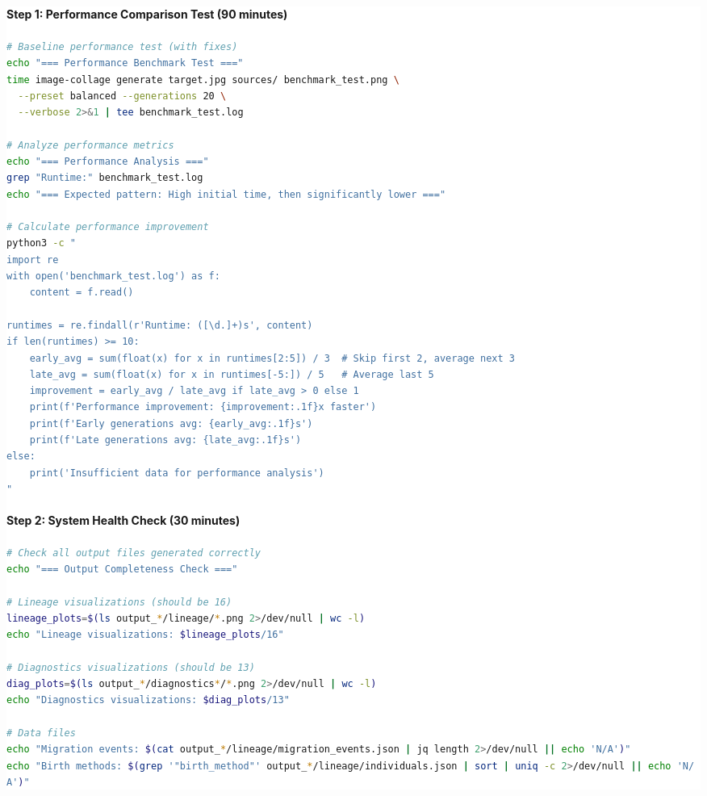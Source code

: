 #### **Step 1: Performance Comparison Test** (90 minutes)
```bash
# Baseline performance test (with fixes)
echo "=== Performance Benchmark Test ==="
time image-collage generate target.jpg sources/ benchmark_test.png \
  --preset balanced --generations 20 \
  --verbose 2>&1 | tee benchmark_test.log

# Analyze performance metrics
echo "=== Performance Analysis ==="
grep "Runtime:" benchmark_test.log
echo "=== Expected pattern: High initial time, then significantly lower ==="

# Calculate performance improvement
python3 -c "
import re
with open('benchmark_test.log') as f:
    content = f.read()

runtimes = re.findall(r'Runtime: ([\d.]+)s', content)
if len(runtimes) >= 10:
    early_avg = sum(float(x) for x in runtimes[2:5]) / 3  # Skip first 2, average next 3
    late_avg = sum(float(x) for x in runtimes[-5:]) / 5   # Average last 5
    improvement = early_avg / late_avg if late_avg > 0 else 1
    print(f'Performance improvement: {improvement:.1f}x faster')
    print(f'Early generations avg: {early_avg:.1f}s')
    print(f'Late generations avg: {late_avg:.1f}s')
else:
    print('Insufficient data for performance analysis')
"
```

#### **Step 2: System Health Check** (30 minutes)
```bash
# Check all output files generated correctly
echo "=== Output Completeness Check ==="

# Lineage visualizations (should be 16)
lineage_plots=$(ls output_*/lineage/*.png 2>/dev/null | wc -l)
echo "Lineage visualizations: $lineage_plots/16"

# Diagnostics visualizations (should be 13)
diag_plots=$(ls output_*/diagnostics*/*.png 2>/dev/null | wc -l)
echo "Diagnostics visualizations: $diag_plots/13"

# Data files
echo "Migration events: $(cat output_*/lineage/migration_events.json | jq length 2>/dev/null || echo 'N/A')"
echo "Birth methods: $(grep '"birth_method"' output_*/lineage/individuals.json | sort | uniq -c 2>/dev/null || echo 'N/A')"
```
